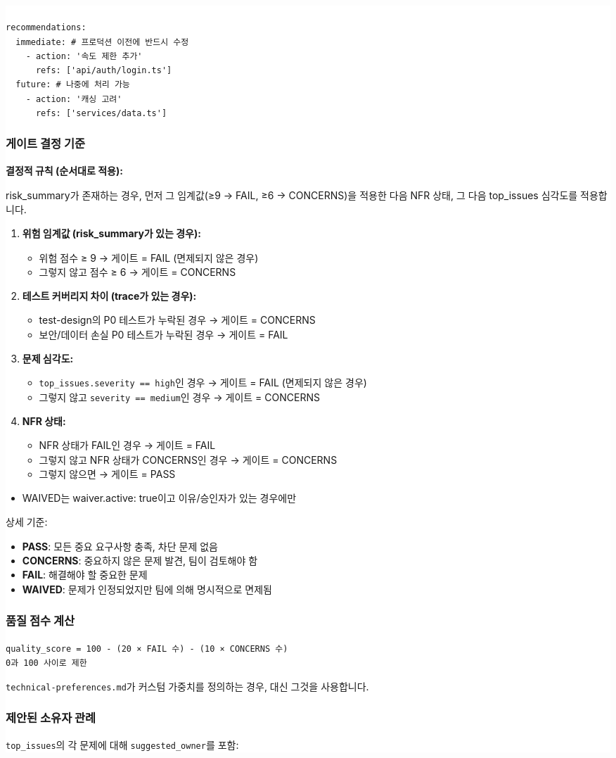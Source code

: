 ```

recommendations:
  immediate: # 프로덕션 이전에 반드시 수정
    - action: '속도 제한 추가'
      refs: ['api/auth/login.ts']
  future: # 나중에 처리 가능
    - action: '캐싱 고려'
      refs: ['services/data.ts']
```

### 게이트 결정 기준

**결정적 규칙 (순서대로 적용):**

risk_summary가 존재하는 경우, 먼저 그 임계값(≥9 → FAIL, ≥6 → CONCERNS)을 적용한 다음 NFR 상태, 그 다음 top_issues 심각도를 적용합니다.

1. **위험 임계값 (risk_summary가 있는 경우):**
   - 위험 점수 ≥ 9 → 게이트 = FAIL (면제되지 않은 경우)
   - 그렇지 않고 점수 ≥ 6 → 게이트 = CONCERNS

2. **테스트 커버리지 차이 (trace가 있는 경우):**
   - test-design의 P0 테스트가 누락된 경우 → 게이트 = CONCERNS
   - 보안/데이터 손실 P0 테스트가 누락된 경우 → 게이트 = FAIL

3. **문제 심각도:**
   - `top_issues.severity == high`인 경우 → 게이트 = FAIL (면제되지 않은 경우)
   - 그렇지 않고 `severity == medium`인 경우 → 게이트 = CONCERNS

4. **NFR 상태:**
   - NFR 상태가 FAIL인 경우 → 게이트 = FAIL
   - 그렇지 않고 NFR 상태가 CONCERNS인 경우 → 게이트 = CONCERNS
   - 그렇지 않으면 → 게이트 = PASS

- WAIVED는 waiver.active: true이고 이유/승인자가 있는 경우에만

상세 기준:

- **PASS**: 모든 중요 요구사항 충족, 차단 문제 없음
- **CONCERNS**: 중요하지 않은 문제 발견, 팀이 검토해야 함
- **FAIL**: 해결해야 할 중요한 문제
- **WAIVED**: 문제가 인정되었지만 팀에 의해 명시적으로 면제됨

### 품질 점수 계산

```text
quality_score = 100 - (20 × FAIL 수) - (10 × CONCERNS 수)
0과 100 사이로 제한
```

`technical-preferences.md`가 커스텀 가중치를 정의하는 경우, 대신 그것을 사용합니다.

### 제안된 소유자 관례

`top_issues`의 각 문제에 대해 `suggested_owner`를 포함:
